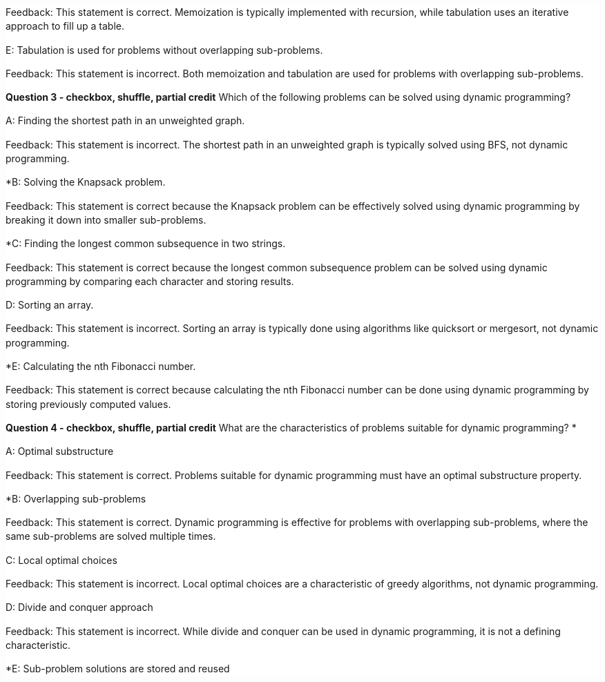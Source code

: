 Feedback:  This statement is correct. Memoization is typically implemented with recursion, while tabulation uses an iterative approach to fill up a table.

E: Tabulation is used for problems without overlapping sub-problems.

Feedback:  This statement is incorrect. Both memoization and tabulation are used for problems with overlapping sub-problems.

**Question 3 - checkbox, shuffle, partial credit**
Which of the following problems can be solved using dynamic programming?


A: Finding the shortest path in an unweighted graph.

Feedback:  This statement is incorrect. The shortest path in an unweighted graph is typically solved using BFS, not dynamic programming.

*B: Solving the Knapsack problem.

Feedback:  This statement is correct because the Knapsack problem can be effectively solved using dynamic programming by breaking it down into smaller sub-problems.

*C: Finding the longest common subsequence in two strings.

Feedback:  This statement is correct because the longest common subsequence problem can be solved using dynamic programming by comparing each character and storing results.

D: Sorting an array.

Feedback:  This statement is incorrect. Sorting an array is typically done using algorithms like quicksort or mergesort, not dynamic programming.

*E: Calculating the nth Fibonacci number.

Feedback:  This statement is correct because calculating the nth Fibonacci number can be done using dynamic programming by storing previously computed values.

**Question 4 - checkbox, shuffle, partial credit**
What are the characteristics of problems suitable for dynamic programming?
*

A: Optimal substructure

Feedback:  This statement is correct. Problems suitable for dynamic programming must have an optimal substructure property.

*B: Overlapping sub-problems

Feedback:  This statement is correct. Dynamic programming is effective for problems with overlapping sub-problems, where the same sub-problems are solved multiple times.

C: Local optimal choices

Feedback:  This statement is incorrect. Local optimal choices are a characteristic of greedy algorithms, not dynamic programming.

D: Divide and conquer approach

Feedback:  This statement is incorrect. While divide and conquer can be used in dynamic programming, it is not a defining characteristic.

*E: Sub-problem solutions are stored and reused
